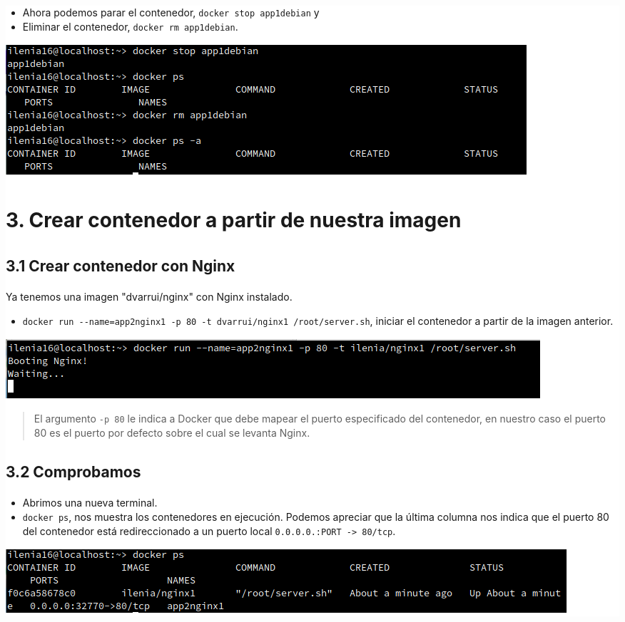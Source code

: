 * Ahora podemos parar el contenedor, `docker stop app1debian` y
* Eliminar el contenedor, `docker rm app1debian`.


![](./images/2.3/2-3-2.png)




# 3. Crear contenedor a partir de nuestra imagen

## 3.1 Crear contenedor con Nginx

Ya tenemos una imagen "dvarrui/nginx" con Nginx instalado.
* `docker run --name=app2nginx1 -p 80 -t dvarrui/nginx1 /root/server.sh`, iniciar el contenedor a partir de la imagen anterior.


![](./images/3.1/3-1-1.png)



> El argumento `-p 80` le indica a Docker que debe mapear el puerto especificado del contenedor, en nuestro caso el puerto 80 es el puerto por defecto sobre el cual se levanta Nginx.

## 3.2 Comprobamos

* Abrimos una nueva terminal.
* `docker ps`, nos muestra los contenedores en ejecución. Podemos apreciar que la última columna nos indica que el puerto 80 del contenedor está redireccionado a un puerto local `0.0.0.0.:PORT -> 80/tcp`.



![](./images/3.1/3-1-2.png)
